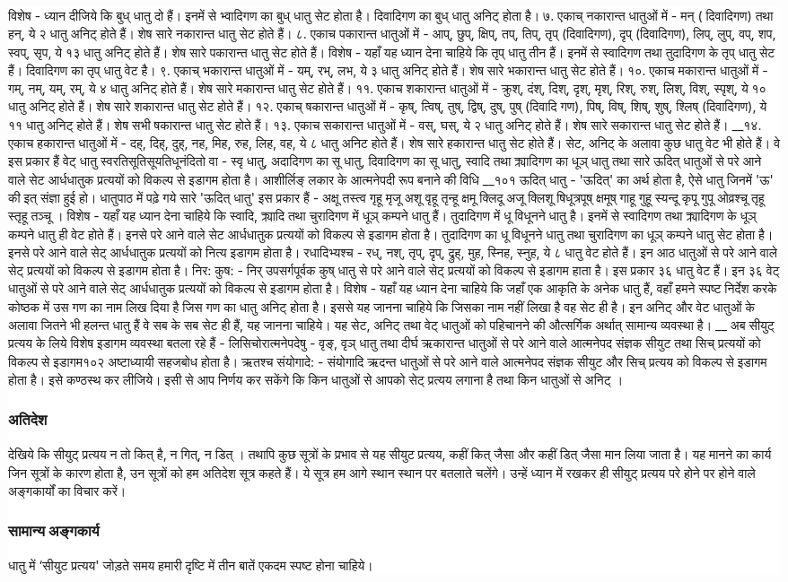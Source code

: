विशेष - ध्यान दीजिये कि बुध् धातु दो हैं। इनमें से भ्वादिगण का बुध् धातु सेट होता है। दिवादिगण का बुध् धातु अनिट् होता है।
७. एकाच् नकारान्त धातुओं में - मन् ( दिवादिगण) तथा हन्, ये २ धातु अनिट् होते हैं। शेष सारे नकारान्त धातु सेट होते हैं।
८. एकाच पकारान्त धातुओं में - आप्, छुप्, क्षिप्, तप्, तिप्, तृप् (दिवादिगण), दृप् (दिवादिगण), लिप्, लुप्, वप्, शप, स्वप्, सृप, ये १३ धातु अनिट् होते हैं। शेष सारे पकारान्त धातु सेट होते हैं।
विशेष - यहाँ यह ध्यान देना चाहिये कि तृप् धातु तीन हैं। इनमें से स्वादिगण तथा तुदादिगण के तृप् धातु सेट हैं। दिवादिगण का तृप् धातु वेट है।
९. एकाच् भकारान्त धातुओं में - यम्, रभ्, लभ, ये ३ धातु अनिट् होते हैं। शेष सारे भकारान्त धातु सेट होते हैं।
१०. एकाच मकारान्त धातुओं में - गम्, नम्, यम्, रम्, ये ४ धातु अनिट् होते हैं। शेष सारे मकारान्त धातु सेट होते हैं।
११. एकाच शकारान्त धातुओं में - क्रुश्, दंश्, दिश्, दृश्, मृश्, रिश्, रुश्, लिश्, विश्, स्पृश्, ये १० धातु अनिट् होते हैं। शेष सारे शकारान्त धातु सेट होते हैं।
१२. एकाच् षकारान्त धातुओं में - कृष्, त्विष्, तुष्, द्विष्, दुष्, पुष् (दिवादि गण), पिष्, विष्, शिष्, शुष्, श्लिष् (दिवादिगण), ये ११ धातु अनिट् होते हैं। शेष सभी षकारान्त धातु सेट होते हैं।
१३. एकाच सकारान्त धातुओं में - वस्, घस्, ये २ धातु अनिट् होते हैं। शेष सारे सकारान्त धातु सेट होते हैं।
__१४. एकाच हकारान्त धातुओं में - दह्, दिह्, दुह्, नह, मिह, रुह, लिह, वह, ये ८ धातु अनिट होते हैं। शेष सारे हकारान्त धातु सेट होते हैं। सेट, अनिट् के अलावा कुछ धातु वेट भी होते हैं। वे इस प्रकार हैं
वेट् धातु स्वरतिसूतिसूयतिधूनंदितो वा - स्वृ धातु, अदादिगण का सू धातु, दिवादिगण का सू धातु, स्वादि तथा क्र्यादिगण का धूञ् धातु तथा सारे ऊदित् धातुओं से परे आने वाले सेट आर्धधातुक प्रत्ययों को विकल्प से इडागम होता है।
आशीर्लिङ् लकार के आत्मनेपदी रूप बनाने की विधि
__१०१
ऊदित् धातु - 'ऊदित्' का अर्थ होता है, ऐसे धातु जिनमें 'ऊ' की इत् संज्ञा हुई हो। धातुपाठ में पढ़े गये सारे 'ऊदित् धातु' इस प्रकार हैं - अक्षू तस्त्व
गृहू मृजू अशू वृहू तृन्हू क्षमू क्लिदू अजू क्लिशू षिधूत्रपूष् क्षमूष् गाहू गुहू स्यन्दू कृपू गुपू ओव्रश्चू तृहू स्तृहू तञ्चू ।
विशेष - यहाँ यह ध्यान देना चाहिये कि स्वादि, क्र्यादि तथा चुरादिगण में धूञ् कम्पने धातु हैं। तुदादिगण में धू विधूनने धातु है। इनमें से स्वादिगण तथा क्र्यादिगण के धूञ् कम्पने धातु ही वेट होते हैं। इनसे परे आने वाले सेट आर्धधातुक प्रत्ययों को विकल्प से इडागम होता है। तुदादिगण का धू विधूनने धातु तथा चुरादिगण का धूञ् कम्पने धातु सेट होता है। इनसे परे आने वाले सेट् आर्धधातुक प्रत्ययों को नित्य इडागम होता है।
रधादिभ्यश्च - रध्, नश्, तृप्, दृप्, द्रुह्, मुह, स्निह, स्नुह, ये ८ धातु वेट होते हैं। इन आठ धातुओं से परे आने वाले सेट् प्रत्ययों को विकल्प से इडागम होता है।
निर: कुष: - निर् उपसर्गपूर्वक कुष् धातु से परे आने वाले सेट् प्रत्ययों को विकल्प से इडागम हाता है।
इस प्रकार ३६ धातु वेट हैं। इन ३६ वेट् धातुओं से परे आने वाले सेट् आर्धधातुक प्रत्ययों को विकल्प से इडागम होता है।
विशेष - यहाँ यह ध्यान देना चाहिये कि जहाँ एक आकृति के अनेक धातु हैं, वहाँ हमने स्पष्ट निर्देश करके कोष्ठक में उस गण का नाम लिख दिया है जिस गण का धातु अनिट् होता है।
इससे यह जानना चाहिये कि जिसका नाम नहीं लिखा है वह सेट ही है। इन अनिट् और वेट धातुओं के अलावा जितने भी हलन्त धातु हैं वे सब के सब सेट ही हैं, यह जानना चाहिये।
यह सेट, अनिट् तथा वेट् धातुओं को पहिचानने की औत्सर्गिक अर्थात् सामान्य व्यवस्था है।
__ अब सीयुट् प्रत्यय के लिये विशेष इडागम व्यवस्था बतला रहे हैं -
लिसिचोरात्मनेपदेषु - वृङ्, वृञ् धातु तथा दीर्घ ऋकारान्त धातुओं से परे आने वाले आत्मनेपद संज्ञक सीयुट तथा सिच् प्रत्ययों को विकल्प से इडागम१०२
अष्टाध्यायी सहजबोध
होता है।
ऋतश्च संयोगादे: - संयोगादि ऋदन्त धातुओं से परे आने वाले आत्मनेपद संज्ञक सीयुट और सिच् प्रत्यय को विकल्प से इडागम होता है।
इसे कण्ठस्थ कर लीजिये। इसी से आप निर्णय कर सकेंगे कि किन धातुओं से आपको सेट् प्रत्यय लगाना है तथा किन धातुओं से अनिट् ।
### अतिदेश
देखिये कि सीयुट् प्रत्यय न तो कित् है, न गित्, न डित् । तथापि कुछ सूत्रों के प्रभाव से यह सीयुट प्रत्यय, कहीं कित् जैसा और कहीं डित् जैसा मान लिया जाता है। यह मानने का कार्य जिन सूत्रों के कारण होता है, उन सूत्रों को हम अतिदेश सूत्र कहते हैं।
ये सूत्र हम आगे स्थान स्थान पर बतलाते चलेंगे। उन्हें ध्यान में रखकर ही सीयुट् प्रत्यय परे होने पर होने वाले अङ्गकार्यों का विचार करें।
### सामान्य अङ्गकार्य
धातु में ‘सीयुट प्रत्यय' जोड़ते समय हमारी दृष्टि में तीन बातें एकदम स्पष्ट होना चाहिये।